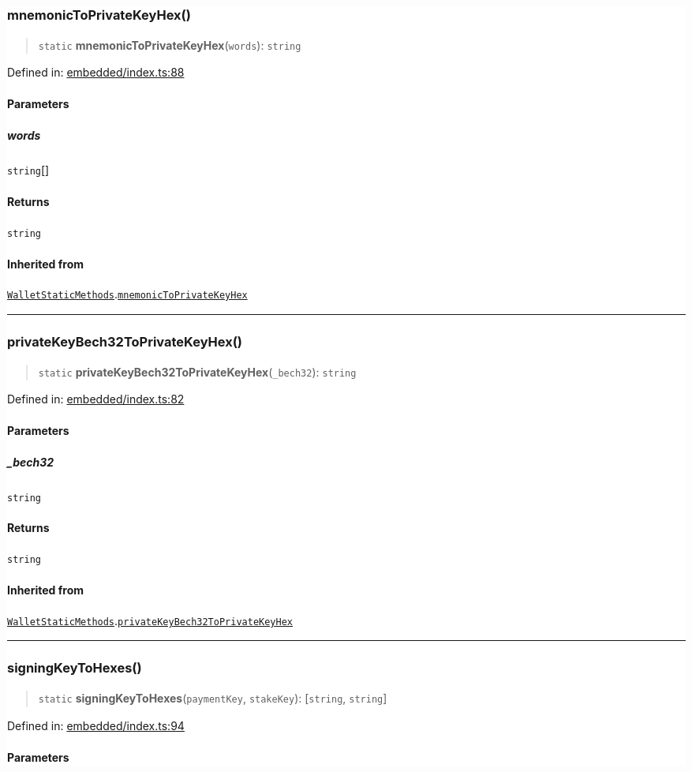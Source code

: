### mnemonicToPrivateKeyHex()

> `static` **mnemonicToPrivateKeyHex**(`words`): `string`

Defined in: [embedded/index.ts:88](https://github.com/MeshJS/mesh/blob/1abde1553cbd7cf2cf4e40197fc0de9e4a7d0f49/packages/mesh-wallet/src/embedded/index.ts#L88)

#### Parameters

##### words

`string`[]

#### Returns

`string`

#### Inherited from

[`WalletStaticMethods`](WalletStaticMethods.md).[`mnemonicToPrivateKeyHex`](WalletStaticMethods.md#mnemonictoprivatekeyhex)

***

### privateKeyBech32ToPrivateKeyHex()

> `static` **privateKeyBech32ToPrivateKeyHex**(`_bech32`): `string`

Defined in: [embedded/index.ts:82](https://github.com/MeshJS/mesh/blob/1abde1553cbd7cf2cf4e40197fc0de9e4a7d0f49/packages/mesh-wallet/src/embedded/index.ts#L82)

#### Parameters

##### \_bech32

`string`

#### Returns

`string`

#### Inherited from

[`WalletStaticMethods`](WalletStaticMethods.md).[`privateKeyBech32ToPrivateKeyHex`](WalletStaticMethods.md#privatekeybech32toprivatekeyhex)

***

### signingKeyToHexes()

> `static` **signingKeyToHexes**(`paymentKey`, `stakeKey`): \[`string`, `string`\]

Defined in: [embedded/index.ts:94](https://github.com/MeshJS/mesh/blob/1abde1553cbd7cf2cf4e40197fc0de9e4a7d0f49/packages/mesh-wallet/src/embedded/index.ts#L94)

#### Parameters
